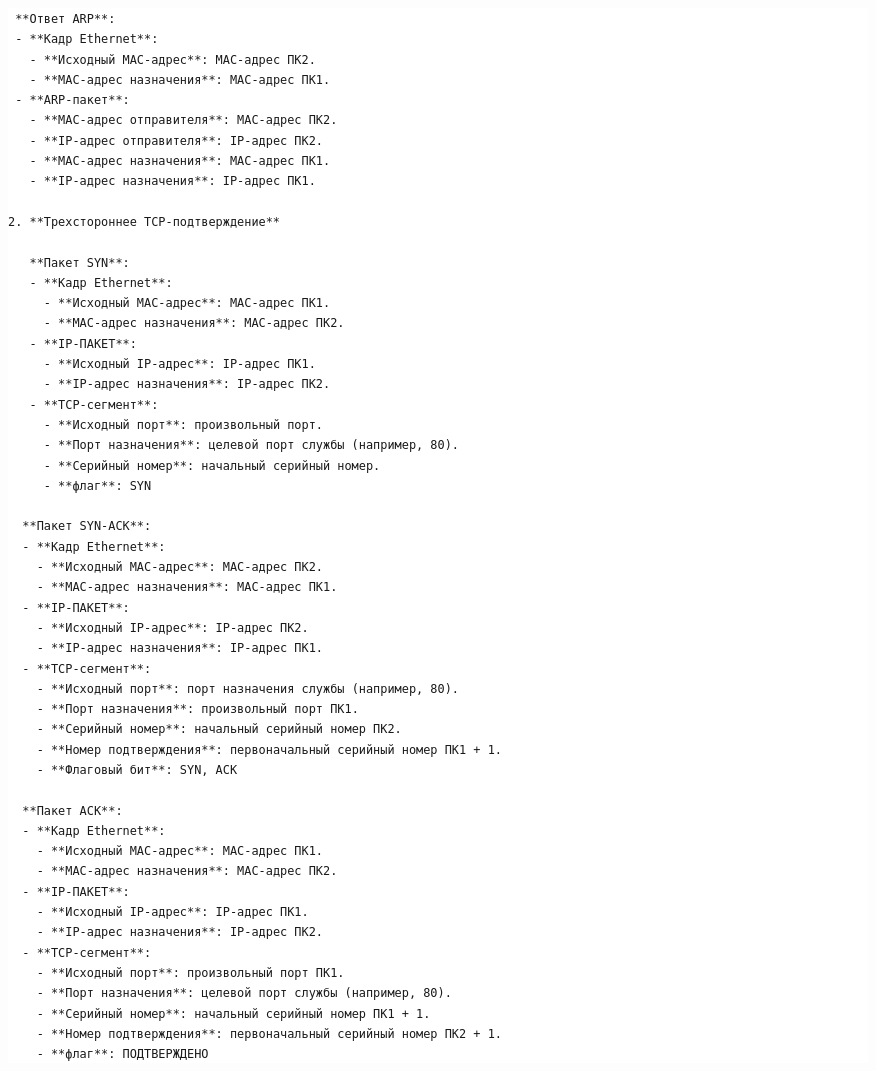      **Ответ ARP**:
     - **Кадр Ethernet**:
       - **Исходный MAC-адрес**: MAC-адрес ПК2.
       - **MAC-адрес назначения**: MAC-адрес ПК1.
     - **ARP-пакет**:
       - **MAC-адрес отправителя**: MAC-адрес ПК2.
       - **IP-адрес отправителя**: IP-адрес ПК2.
       - **MAC-адрес назначения**: MAC-адрес ПК1.
       - **IP-адрес назначения**: IP-адрес ПК1.

    2. **Трехстороннее TCP-подтверждение**

       **Пакет SYN**:
       - **Кадр Ethernet**:
         - **Исходный MAC-адрес**: MAC-адрес ПК1.
         - **MAC-адрес назначения**: MAC-адрес ПК2.
       - **IP-ПАКЕТ**:
         - **Исходный IP-адрес**: IP-адрес ПК1.
         - **IP-адрес назначения**: IP-адрес ПК2.
       - **TCP-сегмент**:
         - **Исходный порт**: произвольный порт.
         - **Порт назначения**: целевой порт службы (например, 80).
         - **Серийный номер**: начальный серийный номер.
         - **флаг**: SYN

      **Пакет SYN-ACK**:
      - **Кадр Ethernet**:
        - **Исходный MAC-адрес**: MAC-адрес ПК2.
        - **MAC-адрес назначения**: MAC-адрес ПК1.
      - **IP-ПАКЕТ**:
        - **Исходный IP-адрес**: IP-адрес ПК2.
        - **IP-адрес назначения**: IP-адрес ПК1.
      - **TCP-сегмент**:
        - **Исходный порт**: порт назначения службы (например, 80).
        - **Порт назначения**: произвольный порт ПК1.
        - **Серийный номер**: начальный серийный номер ПК2.
        - **Номер подтверждения**: первоначальный серийный номер ПК1 + 1.
        - **Флаговый бит**: SYN, ACK

      **Пакет ACK**:
      - **Кадр Ethernet**:
        - **Исходный MAC-адрес**: MAC-адрес ПК1.
        - **MAC-адрес назначения**: MAC-адрес ПК2.
      - **IP-ПАКЕТ**:
        - **Исходный IP-адрес**: IP-адрес ПК1.
        - **IP-адрес назначения**: IP-адрес ПК2.
      - **TCP-сегмент**:
        - **Исходный порт**: произвольный порт ПК1.
        - **Порт назначения**: целевой порт службы (например, 80).
        - **Серийный номер**: начальный серийный номер ПК1 + 1.
        - **Номер подтверждения**: первоначальный серийный номер ПК2 + 1.
        - **флаг**: ПОДТВЕРЖДЕНО
